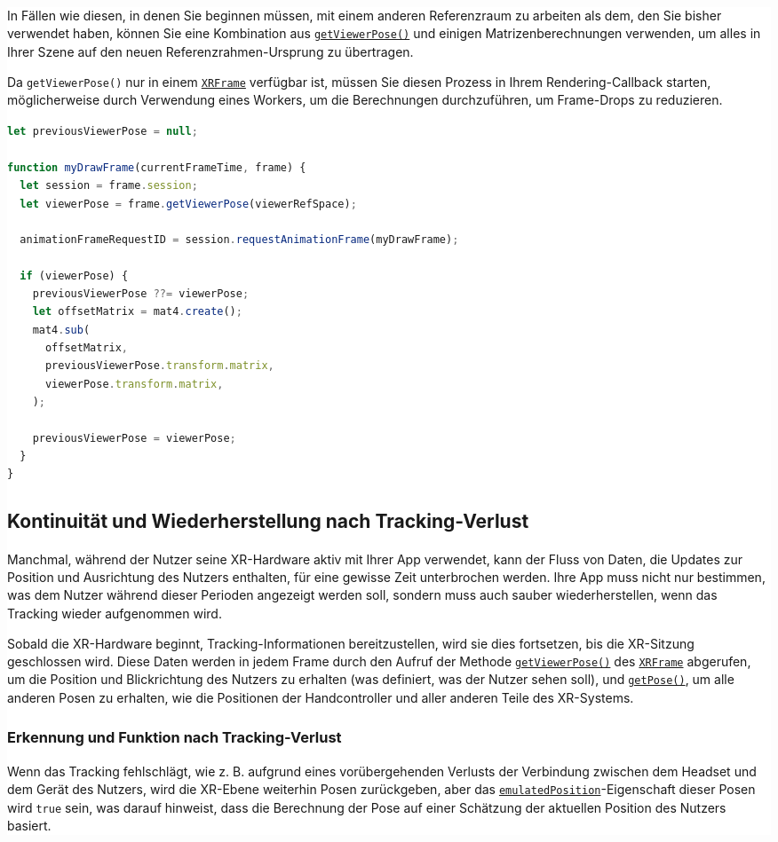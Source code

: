 In Fällen wie diesen, in denen Sie beginnen müssen, mit einem anderen Referenzraum zu arbeiten als dem, den Sie bisher verwendet haben, können Sie eine Kombination aus [`getViewerPose()`](/de/docs/Web/API/XRFrame/getViewerPose) und einigen Matrizenberechnungen verwenden, um alles in Ihrer Szene auf den neuen Referenzrahmen-Ursprung zu übertragen.

Da `getViewerPose()` nur in einem [`XRFrame`](/de/docs/Web/API/XRFrame) verfügbar ist, müssen Sie diesen Prozess in Ihrem Rendering-Callback starten, möglicherweise durch Verwendung eines Workers, um die Berechnungen durchzuführen, um Frame-Drops zu reduzieren.

```js
let previousViewerPose = null;

function myDrawFrame(currentFrameTime, frame) {
  let session = frame.session;
  let viewerPose = frame.getViewerPose(viewerRefSpace);

  animationFrameRequestID = session.requestAnimationFrame(myDrawFrame);

  if (viewerPose) {
    previousViewerPose ??= viewerPose;
    let offsetMatrix = mat4.create();
    mat4.sub(
      offsetMatrix,
      previousViewerPose.transform.matrix,
      viewerPose.transform.matrix,
    );

    previousViewerPose = viewerPose;
  }
}
```

## Kontinuität und Wiederherstellung nach Tracking-Verlust

Manchmal, während der Nutzer seine XR-Hardware aktiv mit Ihrer App verwendet, kann der Fluss von Daten, die Updates zur Position und Ausrichtung des Nutzers enthalten, für eine gewisse Zeit unterbrochen werden. Ihre App muss nicht nur bestimmen, was dem Nutzer während dieser Perioden angezeigt werden soll, sondern muss auch sauber wiederherstellen, wenn das Tracking wieder aufgenommen wird.

Sobald die XR-Hardware beginnt, Tracking-Informationen bereitzustellen, wird sie dies fortsetzen, bis die XR-Sitzung geschlossen wird. Diese Daten werden in jedem Frame durch den Aufruf der Methode [`getViewerPose()`](/de/docs/Web/API/XRFrame/getViewerPose) des [`XRFrame`](/de/docs/Web/API/XRFrame) abgerufen, um die Position und Blickrichtung des Nutzers zu erhalten (was definiert, was der Nutzer sehen soll), und [`getPose()`](/de/docs/Web/API/XRFrame/getPose), um alle anderen Posen zu erhalten, wie die Positionen der Handcontroller und aller anderen Teile des XR-Systems.

### Erkennung und Funktion nach Tracking-Verlust

Wenn das Tracking fehlschlägt, wie z. B. aufgrund eines vorübergehenden Verlusts der Verbindung zwischen dem Headset und dem Gerät des Nutzers, wird die XR-Ebene weiterhin Posen zurückgeben, aber das [`emulatedPosition`](/de/docs/Web/API/XRPose/emulatedPosition)-Eigenschaft dieser Posen wird `true` sein, was darauf hinweist, dass die Berechnung der Pose auf einer Schätzung der aktuellen Position des Nutzers basiert.
